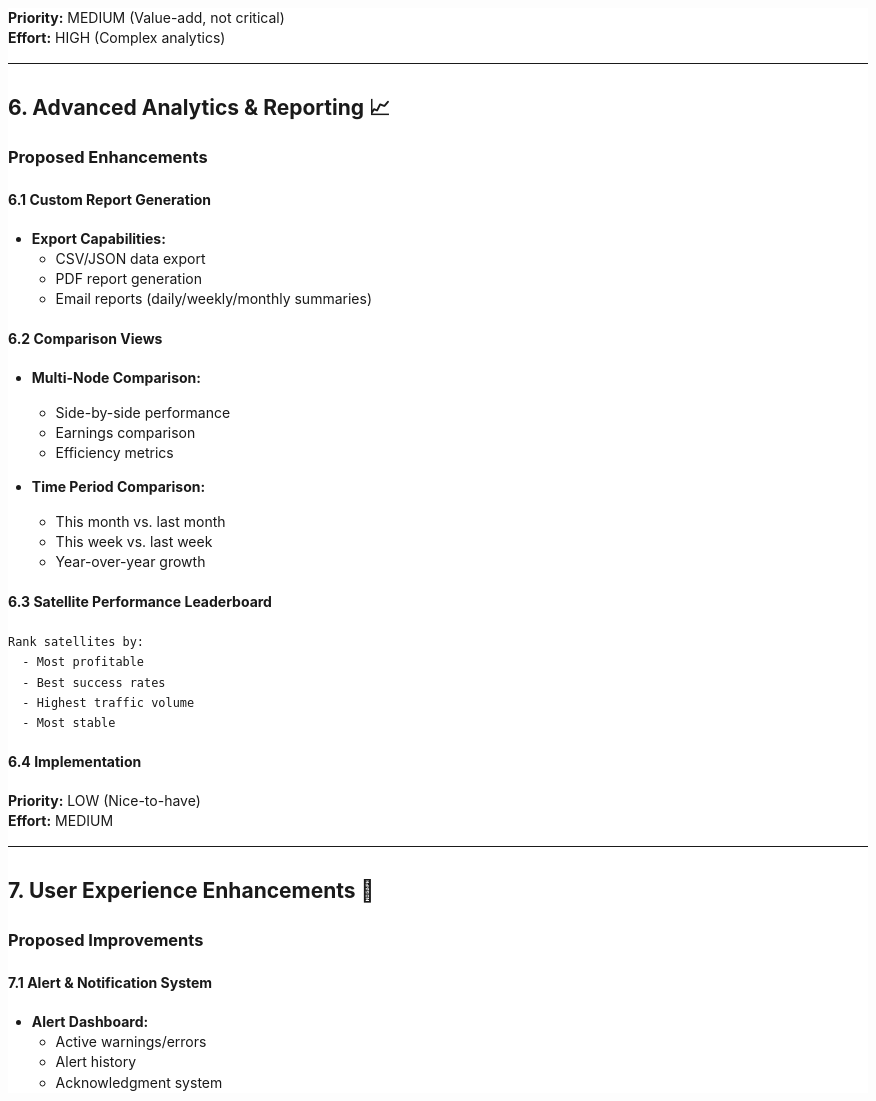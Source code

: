 **Priority:** MEDIUM (Value-add, not critical)  
**Effort:** HIGH (Complex analytics)

---

## 6. Advanced Analytics & Reporting 📈

### Proposed Enhancements

#### 6.1 Custom Report Generation
- **Export Capabilities:**
  - CSV/JSON data export
  - PDF report generation
  - Email reports (daily/weekly/monthly summaries)

#### 6.2 Comparison Views
- **Multi-Node Comparison:**
  - Side-by-side performance
  - Earnings comparison
  - Efficiency metrics
  
- **Time Period Comparison:**
  - This month vs. last month
  - This week vs. last week
  - Year-over-year growth

#### 6.3 Satellite Performance Leaderboard
```
Rank satellites by:
  - Most profitable
  - Best success rates
  - Highest traffic volume
  - Most stable
```

#### 6.4 Implementation
**Priority:** LOW (Nice-to-have)  
**Effort:** MEDIUM

---

## 7. User Experience Enhancements 🎨

### Proposed Improvements

#### 7.1 Alert & Notification System
- **Alert Dashboard:**
  - Active warnings/errors
  - Alert history
  - Acknowledgment system
  